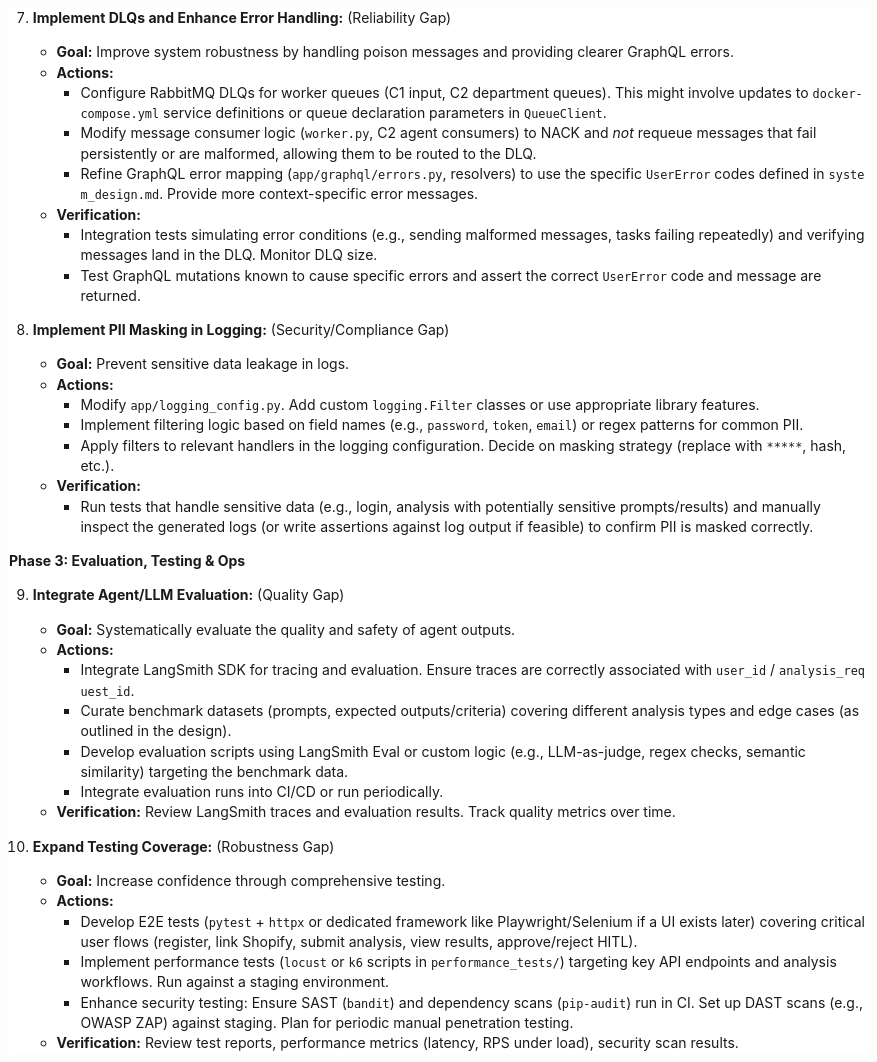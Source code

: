 7.  **Implement DLQs and Enhance Error Handling:** (Reliability Gap)
    *   **Goal:** Improve system robustness by handling poison messages and providing clearer GraphQL errors.
    *   **Actions:**
        *   Configure RabbitMQ DLQs for worker queues (C1 input, C2 department queues). This might involve updates to `docker-compose.yml` service definitions or queue declaration parameters in `QueueClient`.
        *   Modify message consumer logic (`worker.py`, C2 agent consumers) to NACK and *not* requeue messages that fail persistently or are malformed, allowing them to be routed to the DLQ.
        *   Refine GraphQL error mapping (`app/graphql/errors.py`, resolvers) to use the specific `UserError` codes defined in `system_design.md`. Provide more context-specific error messages.
    *   **Verification:**
        *   Integration tests simulating error conditions (e.g., sending malformed messages, tasks failing repeatedly) and verifying messages land in the DLQ. Monitor DLQ size.
        *   Test GraphQL mutations known to cause specific errors and assert the correct `UserError` code and message are returned.

8.  **Implement PII Masking in Logging:** (Security/Compliance Gap)
    *   **Goal:** Prevent sensitive data leakage in logs.
    *   **Actions:**
        *   Modify `app/logging_config.py`. Add custom `logging.Filter` classes or use appropriate library features.
        *   Implement filtering logic based on field names (e.g., `password`, `token`, `email`) or regex patterns for common PII.
        *   Apply filters to relevant handlers in the logging configuration. Decide on masking strategy (replace with `*****`, hash, etc.).
    *   **Verification:**
        *   Run tests that handle sensitive data (e.g., login, analysis with potentially sensitive prompts/results) and manually inspect the generated logs (or write assertions against log output if feasible) to confirm PII is masked correctly.

**Phase 3: Evaluation, Testing & Ops**

9.  **Integrate Agent/LLM Evaluation:** (Quality Gap)
    *   **Goal:** Systematically evaluate the quality and safety of agent outputs.
    *   **Actions:**
        *   Integrate LangSmith SDK for tracing and evaluation. Ensure traces are correctly associated with `user_id` / `analysis_request_id`.
        *   Curate benchmark datasets (prompts, expected outputs/criteria) covering different analysis types and edge cases (as outlined in the design).
        *   Develop evaluation scripts using LangSmith Eval or custom logic (e.g., LLM-as-judge, regex checks, semantic similarity) targeting the benchmark data.
        *   Integrate evaluation runs into CI/CD or run periodically.
    *   **Verification:** Review LangSmith traces and evaluation results. Track quality metrics over time.

10. **Expand Testing Coverage:** (Robustness Gap)
    *   **Goal:** Increase confidence through comprehensive testing.
    *   **Actions:**
        *   Develop E2E tests (`pytest` + `httpx` or dedicated framework like Playwright/Selenium if a UI exists later) covering critical user flows (register, link Shopify, submit analysis, view results, approve/reject HITL).
        *   Implement performance tests (`locust` or `k6` scripts in `performance_tests/`) targeting key API endpoints and analysis workflows. Run against a staging environment.
        *   Enhance security testing: Ensure SAST (`bandit`) and dependency scans (`pip-audit`) run in CI. Set up DAST scans (e.g., OWASP ZAP) against staging. Plan for periodic manual penetration testing.
    *   **Verification:** Review test reports, performance metrics (latency, RPS under load), security scan results.
